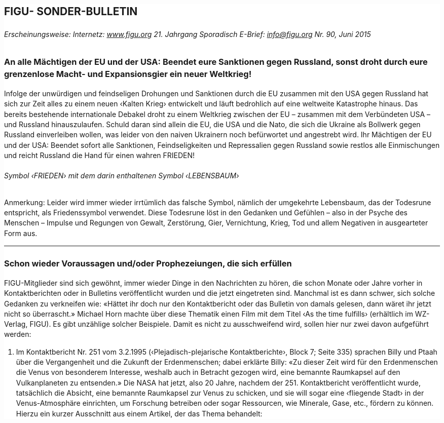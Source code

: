 ## FIGU- SONDER-BULLETIN

###### Erscheinungsweise: Internetz: www.figu.org 21. Jahrgang Sporadisch                 E-Brief: info@figu.org Nr. 90, Juni 2015

### An alle Mächtigen der EU und der USA: Beendet eure Sanktionen gegen Russland, sonst droht durch eure grenzenlose Macht- und Expansionsgier ein neuer Weltkrieg!
Infolge der unwürdigen und feindseligen Drohungen und Sanktionen durch die EU zusammen mit den USA
gegen Russland hat sich zur Zeit alles zu einem neuen ‹Kalten Krieg› entwickelt und läuft bedrohlich auf
eine weltweite Katastrophe hinaus. Das bereits bestehende internationale Debakel droht zu einem Weltkrieg zwischen der EU – zusammen mit dem Verbündeten USA – und Russland hinauszulaufen. Schuld
daran sind allein die EU, die USA und die Nato, die sich die Ukraine als Bollwerk gegen Russland einverleiben wollen, was leider von den naiven Ukrainern noch befürwortet und angestrebt wird.
Ihr Mächtigen der EU und der USA: Beendet sofort alle Sanktionen, Feindseligkeiten und Repressalien gegen
Russland sowie restlos alle Einmischungen und reicht Russland die Hand für einen wahren FRIEDEN!

###### Symbol ‹FRIEDEN› mit dem darin enthaltenen Symbol ‹LEBENSBAUM›

Anmerkung: Leider wird immer wieder irrtümlich das falsche Symbol, nämlich
der umgekehrte Lebensbaum, das der Todesrune entspricht, als Friedenssymbol
verwendet. Diese Todesrune löst in den Gedanken und Gefühlen – also in der
Psyche des Menschen – Impulse und Regungen von Gewalt, Zerstörung, Gier,
Vernichtung, Krieg, Tod und allem Negativen in ausgearteter Form aus.


-----

### Schon wieder Voraussagen und/oder Prophezeiungen, die sich erfüllen

FIGU-Mitglieder sind sich gewöhnt, immer wieder Dinge in den Nachrichten zu hören, die schon Monate
oder Jahre vorher in Kontaktberichten oder in Bulletins veröffentlicht wurden und die jetzt eingetreten
sind. Manchmal ist es dann schwer, sich solche Gedanken zu verkneifen wie: «Hättet ihr doch nur den
Kontaktbericht oder das Bulletin von damals gelesen, dann wäret ihr jetzt nicht so überrascht.» Michael
Horn machte über diese Thematik einen Film mit dem Titel ‹As the time fulfills› (erhältlich im WZ-Verlag,
FIGU).
Es gibt unzählige solcher Beispiele. Damit es nicht zu ausschweifend wird, sollen hier nur zwei davon
aufgeführt werden:

1. Im Kontaktbericht Nr. 251 vom 3.2.1995 (‹Plejadisch-plejarische Kontaktberichte›, Block 7; Seite 335)
sprachen Billy und Ptaah über die Vergangenheit und die Zukunft der Erdenmenschen; dabei erklärte
Billy: «Zu dieser Zeit wird für den Erdenmenschen die Venus von besonderem Interesse, weshalb auch
in Betracht gezogen wird, eine bemannte Raumkapsel auf den Vulkanplaneten zu entsenden.»
Die NASA hat jetzt, also 20 Jahre, nachdem der 251. Kontaktbericht veröffentlicht wurde, tatsächlich die Absicht, eine bemannte Raumkapsel zur Venus zu schicken, und sie will sogar eine ‹fliegende
Stadt› in der Venus-Atmosphäre einrichten, um Forschung betreiben oder sogar Ressourcen, wie
Minerale, Gase, etc., fördern zu können. Hierzu ein kurzer Ausschnitt aus einem Artikel, der das
Thema behandelt:
